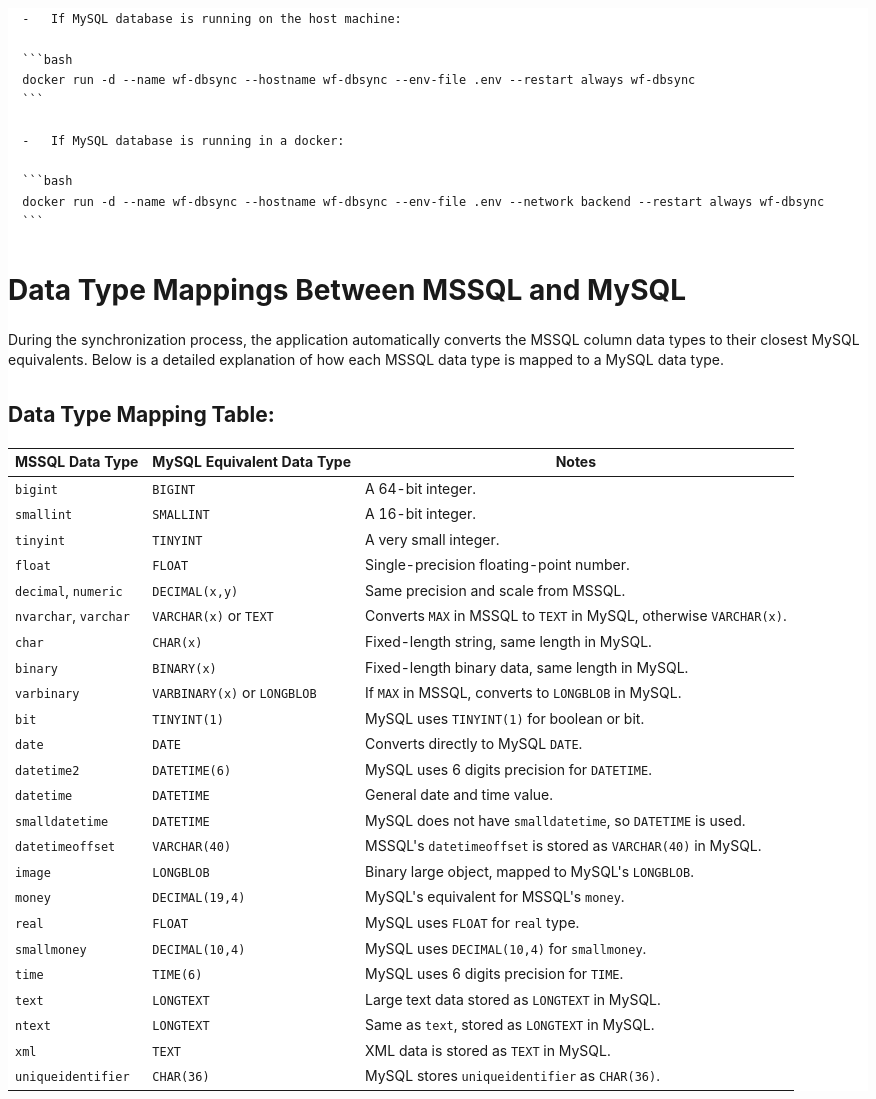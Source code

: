       -   If MySQL database is running on the host machine:

      ```bash
      docker run -d --name wf-dbsync --hostname wf-dbsync --env-file .env --restart always wf-dbsync
      ```

      -   If MySQL database is running in a docker:

      ```bash
      docker run -d --name wf-dbsync --hostname wf-dbsync --env-file .env --network backend --restart always wf-dbsync
      ```
   

# Data Type Mappings Between MSSQL and MySQL
During the synchronization process, the application automatically converts the MSSQL column data types to their closest MySQL equivalents. Below is a detailed explanation of how each MSSQL data type is mapped to a MySQL data type.

## Data Type Mapping Table:

| MSSQL Data Type       | MySQL Equivalent Data Type | Notes |
|-----------------------|---------------------------|-------|
| `bigint`              | `BIGINT`                  | A 64-bit integer. |
| `smallint`            | `SMALLINT`                | A 16-bit integer. |
| `tinyint`             | `TINYINT`                 | A very small integer. |
| `float`               | `FLOAT`                   | Single-precision floating-point number. |
| `decimal`, `numeric`  | `DECIMAL(x,y)`            | Same precision and scale from MSSQL. |
| `nvarchar`, `varchar` | `VARCHAR(x)` or `TEXT`    | Converts `MAX` in MSSQL to `TEXT` in MySQL, otherwise `VARCHAR(x)`. |
| `char`                | `CHAR(x)`                 | Fixed-length string, same length in MySQL. |
| `binary`              | `BINARY(x)`               | Fixed-length binary data, same length in MySQL. |
| `varbinary`           | `VARBINARY(x)` or `LONGBLOB`| If `MAX` in MSSQL, converts to `LONGBLOB` in MySQL. |
| `bit`                 | `TINYINT(1)`              | MySQL uses `TINYINT(1)` for boolean or bit. |
| `date`                | `DATE`                    | Converts directly to MySQL `DATE`. |
| `datetime2`           | `DATETIME(6)`             | MySQL uses 6 digits precision for `DATETIME`. |
| `datetime`            | `DATETIME`                | General date and time value. |
| `smalldatetime`       | `DATETIME`                | MySQL does not have `smalldatetime`, so `DATETIME` is used. |
| `datetimeoffset`       | `VARCHAR(40)`             | MSSQL's `datetimeoffset` is stored as `VARCHAR(40)` in MySQL. |
| `image`               | `LONGBLOB`                | Binary large object, mapped to MySQL's `LONGBLOB`. |
| `money`               | `DECIMAL(19,4)`           | MySQL's equivalent for MSSQL's `money`. |
| `real`                | `FLOAT`                   | MySQL uses `FLOAT` for `real` type. |
| `smallmoney`          | `DECIMAL(10,4)`           | MySQL uses `DECIMAL(10,4)` for `smallmoney`. |
| `time`                | `TIME(6)`                 | MySQL uses 6 digits precision for `TIME`. |
| `text`                | `LONGTEXT`                | Large text data stored as `LONGTEXT` in MySQL. |
| `ntext`               | `LONGTEXT`                | Same as `text`, stored as `LONGTEXT` in MySQL. |
| `xml`                 | `TEXT`                    | XML data is stored as `TEXT` in MySQL. |
| `uniqueidentifier`    | `CHAR(36)`                | MySQL stores `uniqueidentifier` as `CHAR(36)`. |
